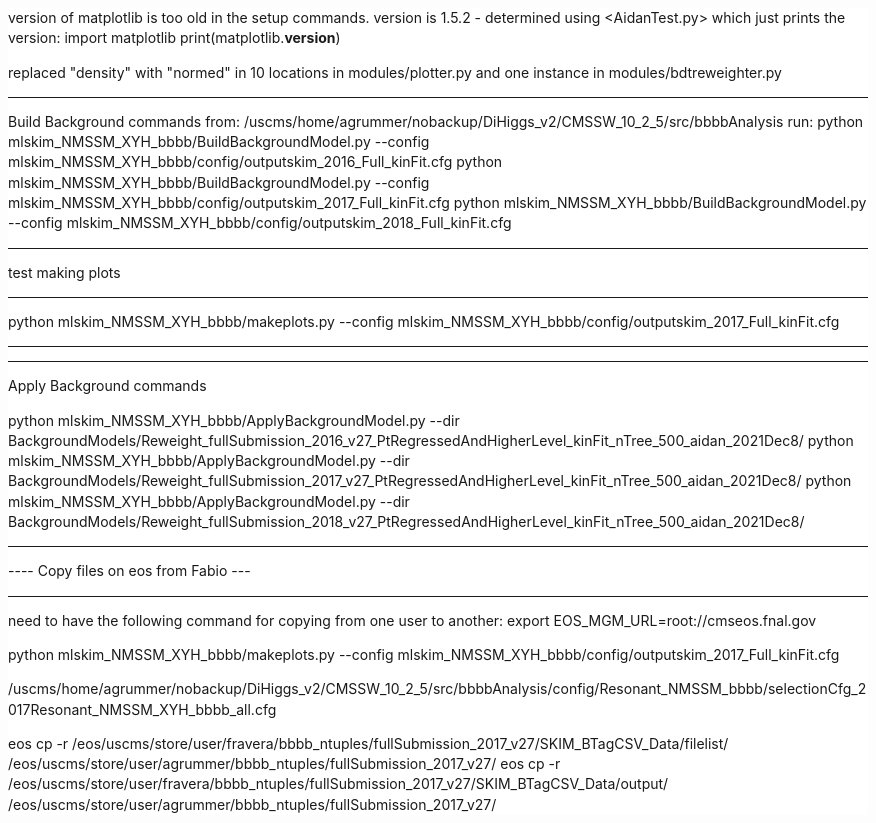 version of matplotlib is too old in the setup commands. 
version is 1.5.2 - determined using <AidanTest.py> 
which just prints the version:
import matplotlib
print(matplotlib.__version__)

replaced "density" with "normed" in 10 locations in modules/plotter.py
and one instance in modules/bdtreweighter.py

*********
Build Background commands
from:
/uscms/home/agrummer/nobackup/DiHiggs_v2/CMSSW_10_2_5/src/bbbbAnalysis
run:
python mlskim_NMSSM_XYH_bbbb/BuildBackgroundModel.py --config mlskim_NMSSM_XYH_bbbb/config/outputskim_2016_Full_kinFit.cfg
python mlskim_NMSSM_XYH_bbbb/BuildBackgroundModel.py --config mlskim_NMSSM_XYH_bbbb/config/outputskim_2017_Full_kinFit.cfg
python mlskim_NMSSM_XYH_bbbb/BuildBackgroundModel.py --config mlskim_NMSSM_XYH_bbbb/config/outputskim_2018_Full_kinFit.cfg


*********
test making plots
*********

python mlskim_NMSSM_XYH_bbbb/makeplots.py --config mlskim_NMSSM_XYH_bbbb/config/outputskim_2017_Full_kinFit.cfg

*********
*********
Apply Background commands

python mlskim_NMSSM_XYH_bbbb/ApplyBackgroundModel.py --dir BackgroundModels/Reweight_fullSubmission_2016_v27_PtRegressedAndHigherLevel_kinFit_nTree_500_aidan_2021Dec8/
python mlskim_NMSSM_XYH_bbbb/ApplyBackgroundModel.py --dir BackgroundModels/Reweight_fullSubmission_2017_v27_PtRegressedAndHigherLevel_kinFit_nTree_500_aidan_2021Dec8/
python mlskim_NMSSM_XYH_bbbb/ApplyBackgroundModel.py --dir BackgroundModels/Reweight_fullSubmission_2018_v27_PtRegressedAndHigherLevel_kinFit_nTree_500_aidan_2021Dec8/

*********
---- Copy files on eos from Fabio ---
*********
need to have the following command for copying from one user to another:
export EOS_MGM_URL=root://cmseos.fnal.gov


python mlskim_NMSSM_XYH_bbbb/makeplots.py --config mlskim_NMSSM_XYH_bbbb/config/outputskim_2017_Full_kinFit.cfg

/uscms/home/agrummer/nobackup/DiHiggs_v2/CMSSW_10_2_5/src/bbbbAnalysis/config/Resonant_NMSSM_bbbb/selectionCfg_2017Resonant_NMSSM_XYH_bbbb_all.cfg


eos cp -r /eos/uscms/store/user/fravera/bbbb_ntuples/fullSubmission_2017_v27/SKIM_BTagCSV_Data/filelist/ /eos/uscms/store/user/agrummer/bbbb_ntuples/fullSubmission_2017_v27/
eos cp -r /eos/uscms/store/user/fravera/bbbb_ntuples/fullSubmission_2017_v27/SKIM_BTagCSV_Data/output/ /eos/uscms/store/user/agrummer/bbbb_ntuples/fullSubmission_2017_v27/
